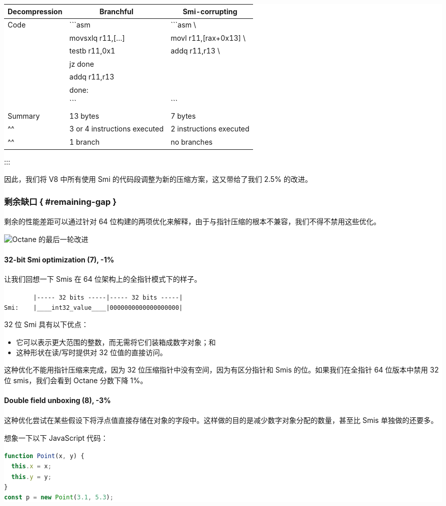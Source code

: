 | Decompression | Branchful                    | Smi-corrupting               |
|---------------|------------------------------|------------------------------|
| Code          | ```asm                       | ```asm                       \
|               | movsxlq r11,[…]              | movl r11,[rax+0x13]          \
|               | testb r11,0x1                | addq r11,r13                 \
|               | jz done                      |                              | \
|               | addq r11,r13                 |                              | \
|               | done:                        |                              | \
|               | ```                          | ```                          |
| Summary       | 13 bytes                     | 7 bytes                      |
| ^^            | 3 or 4 instructions executed | 2 instructions executed      |
| ^^            | 1 branch                     | no branches                  |

:::

因此，我们将 V8 中所有使用 Smi 的代码段调整为新的压缩方案，这又带给了我们 2.5% 的改进。

### 剩余缺口 { #remaining-gap }

剩余的性能差距可以通过针对 64 位构建的两项优化来解释，由于与指针压缩的根本不兼容，我们不得不禁用这些优化。

![Octane 的最后一轮改进](/_img/pointer-compression/perf-octane-3.svg)

#### 32-bit Smi optimization (7), -1%

让我们回想一下 Smis 在 64 位架构上的全指针模式下的样子。

```
        |----- 32 bits -----|----- 32 bits -----|
Smi:    |____int32_value____|0000000000000000000|
```

32 位 Smi 具有以下优点：

- 它可以表示更大范围的整数，而无需将它们装箱成数字对象；和
- 这种形状在读/写时提供对 32 位值的直接访问。

这种优化不能用指针压缩来完成，因为 32 位压缩指针中没有空间，因为有区分指针和 Smis 的位。如果我们在全指针 64 位版本中禁用 32 位 smis，我们会看到 Octane 分数下降 1%。

#### Double field unboxing (8), -3%

这种优化尝试在某些假设下将浮点值直接存储在对象的字段中。这样做的目的是减少数字对象分配的数量，甚至比 Smis 单独做的还要多。

想象一下以下 JavaScript 代码：

```js
function Point(x, y) {
  this.x = x;
  this.y = y;
}
const p = new Point(3.1, 5.3);
```
